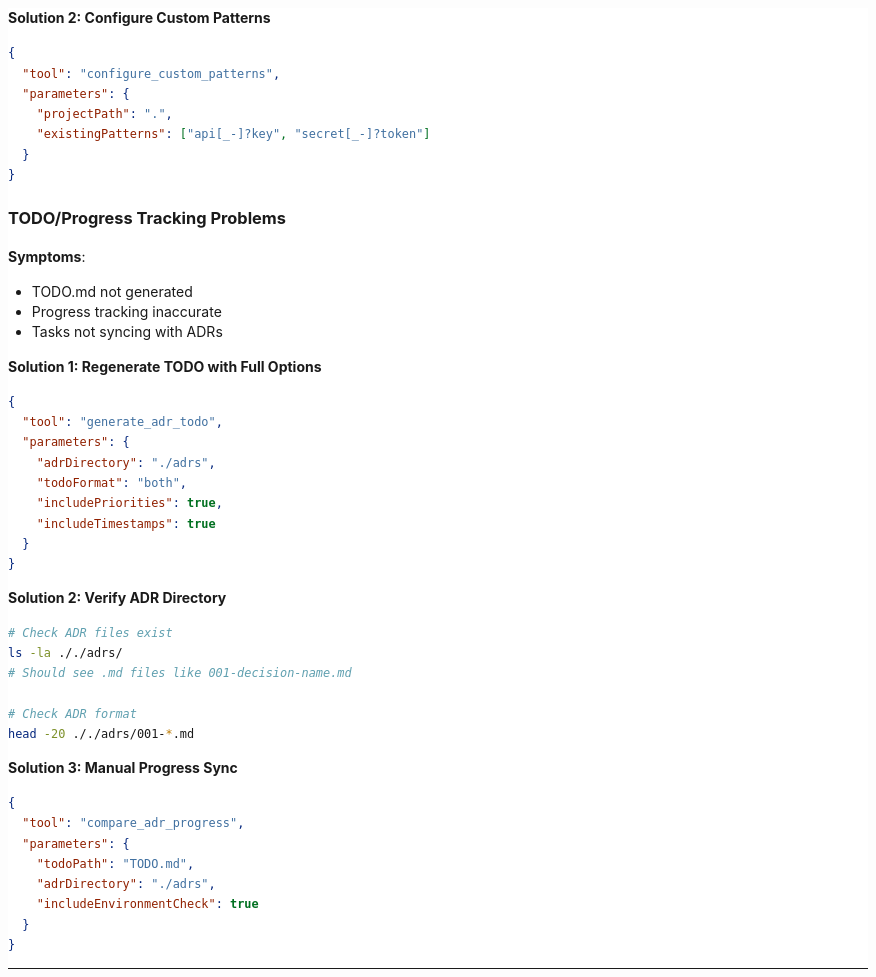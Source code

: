 **Solution 2: Configure Custom Patterns**

```json
{
  "tool": "configure_custom_patterns",
  "parameters": {
    "projectPath": ".",
    "existingPatterns": ["api[_-]?key", "secret[_-]?token"]
  }
}
```

### TODO/Progress Tracking Problems

**Symptoms**:

- TODO.md not generated
- Progress tracking inaccurate
- Tasks not syncing with ADRs

**Solution 1: Regenerate TODO with Full Options**

```json
{
  "tool": "generate_adr_todo",
  "parameters": {
    "adrDirectory": "./adrs",
    "todoFormat": "both",
    "includePriorities": true,
    "includeTimestamps": true
  }
}
```

**Solution 2: Verify ADR Directory**

```bash
# Check ADR files exist
ls -la ././adrs/
# Should see .md files like 001-decision-name.md

# Check ADR format
head -20 ././adrs/001-*.md
```

**Solution 3: Manual Progress Sync**

```json
{
  "tool": "compare_adr_progress",
  "parameters": {
    "todoPath": "TODO.md",
    "adrDirectory": "./adrs",
    "includeEnvironmentCheck": true
  }
}
```

---
